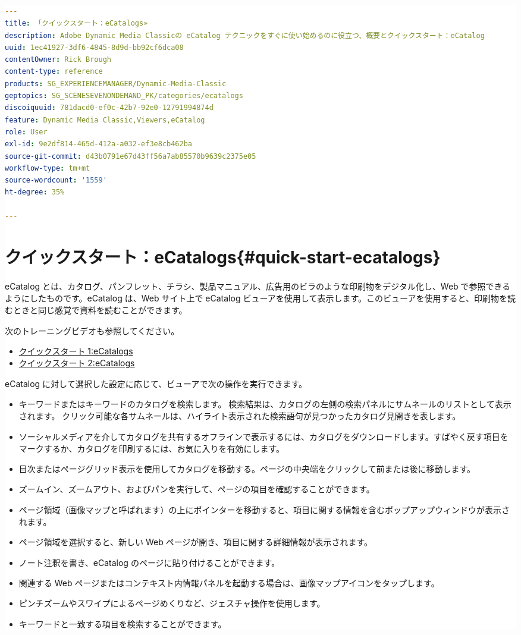 ```yaml
---
title: 「クイックスタート：eCatalogs»
description: Adobe Dynamic Media Classicの eCatalog テクニックをすぐに使い始めるのに役立つ、概要とクイックスタート：eCatalog
uuid: 1ec41927-3df6-4845-8d9d-bb92cf6dca08
contentOwner: Rick Brough
content-type: reference
products: SG_EXPERIENCEMANAGER/Dynamic-Media-Classic
geptopics: SG_SCENESEVENONDEMAND_PK/categories/ecatalogs
discoiquuid: 781dacd0-ef0c-42b7-92e0-12791994874d
feature: Dynamic Media Classic,Viewers,eCatalog
role: User
exl-id: 9e2df814-465d-412a-a032-ef3e8cb462ba
source-git-commit: d43b0791e67d43ff56a7ab85570b9639c2375e05
workflow-type: tm+mt
source-wordcount: '1559'
ht-degree: 35%

---
```


# クイックスタート：eCatalogs{#quick-start-ecatalogs}

eCatalog とは、カタログ、パンフレット、チラシ、製品マニュアル、広告用のビラのような印刷物をデジタル化し、Web で参照できるようにしたものです。eCatalog は、Web サイト上で eCatalog ビューアを使用して表示します。このビューアを使用すると、印刷物を読むときと同じ感覚で資料を読むことができます。

次のトレーニングビデオも参照してください。

* [クイックスタート 1:eCatalogs](https://s7d5.scene7.com/s7viewers/html5/VideoViewer.html?videoserverurl=https://s7d5.scene7.com/is/content/&amp;emailurl=https://s7d5.scene7.com/s7/emailFriend&amp;serverUrl=https://s7d5.scene7.com/is/image/&amp;config=Scene7SharedAssets/Universal_HTML5_Video&amp;contenturl=https://s7d5.scene7.com/skins/&amp;asset=S7tutorials/561_Quick%20Start%20-%20Part%201_converted%20renamed_eCatalogs-AVS)
* [クイックスタート 2:eCatalogs](https://s7d5.scene7.com/s7viewers/html5/VideoViewer.html?videoserverurl=https://s7d5.scene7.com/is/content/&amp;emailurl=https://s7d5.scene7.com/s7/emailFriend&amp;serverUrl=https://s7d5.scene7.com/is/image/&amp;config=Scene7SharedAssets/Universal_HTML5_Video&amp;contenturl=https://s7d5.scene7.com/skins/&amp;asset=S7tutorials/562_Quick%20Start%20-%20Part%202_converted%20renamed_eCatalogs-AVS)

eCatalog に対して選択した設定に応じて、ビューアで次の操作を実行できます。

* キーワードまたはキーワードのカタログを検索します。 検索結果は、カタログの左側の検索パネルにサムネールのリストとして表示されます。 クリック可能な各サムネールは、ハイライト表示された検索語句が見つかったカタログ見開きを表します。

* ソーシャルメディアを介してカタログを共有するオフラインで表示するには、カタログをダウンロードします。すばやく戻す項目をマークするか、カタログを印刷するには、お気に入りを有効にします。
* 目次またはページグリッド表示を使用してカタログを移動する。ページの中央端をクリックして前または後に移動します。
* ズームイン、ズームアウト、およびパンを実行して、ページの項目を確認することができます。
* ページ領域（画像マップと呼ばれます）の上にポインターを移動すると、項目に関する情報を含むポップアップウィンドウが表示されます。
* ページ領域を選択すると、新しい Web ページが開き、項目に関する詳細情報が表示されます。
* ノート注釈を書き、eCatalog のページに貼り付けることができます。
* 関連する Web ページまたはコンテキスト内情報パネルを起動する場合は、画像マップアイコンをタップします。
* ピンチズームやスワイプによるページめくりなど、ジェスチャ操作を使用します。
* キーワードと一致する項目を検索することができます。
